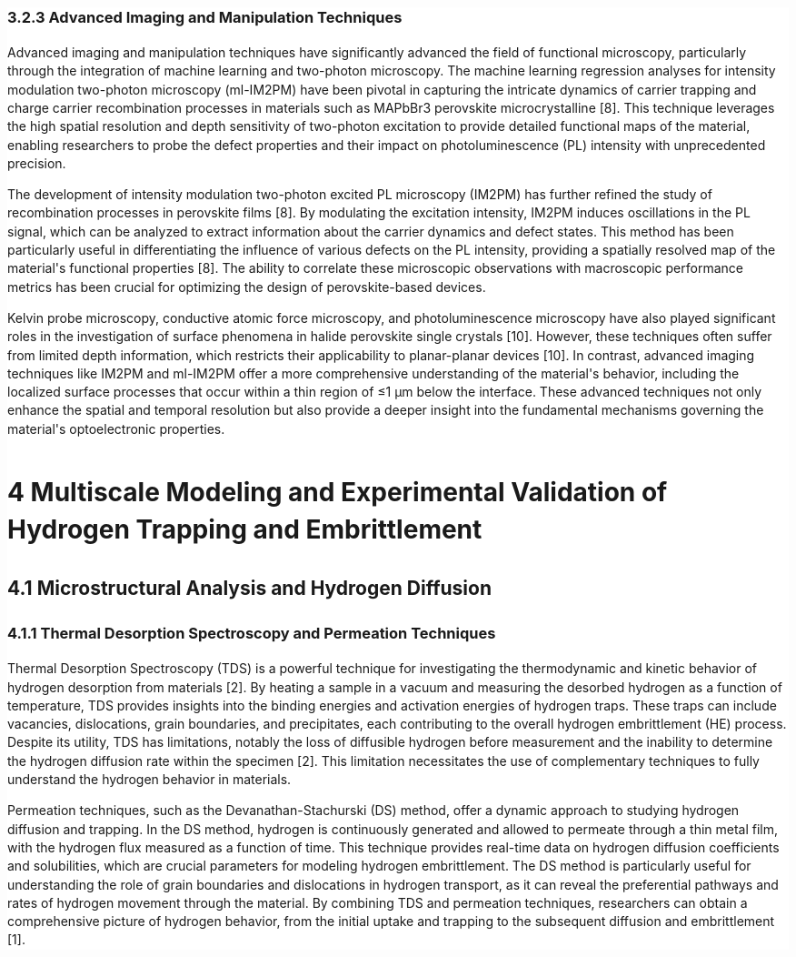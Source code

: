 ### 3.2.3 Advanced Imaging and Manipulation Techniques
Advanced imaging and manipulation techniques have significantly advanced the field of functional microscopy, particularly through the integration of machine learning and two-photon microscopy. The machine learning regression analyses for intensity modulation two-photon microscopy (ml-IM2PM) have been pivotal in capturing the intricate dynamics of carrier trapping and charge carrier recombination processes in materials such as MAPbBr3 perovskite microcrystalline [8]. This technique leverages the high spatial resolution and depth sensitivity of two-photon excitation to provide detailed functional maps of the material, enabling researchers to probe the defect properties and their impact on photoluminescence (PL) intensity with unprecedented precision.

The development of intensity modulation two-photon excited PL microscopy (IM2PM) has further refined the study of recombination processes in perovskite films [8]. By modulating the excitation intensity, IM2PM induces oscillations in the PL signal, which can be analyzed to extract information about the carrier dynamics and defect states. This method has been particularly useful in differentiating the influence of various defects on the PL intensity, providing a spatially resolved map of the material's functional properties [8]. The ability to correlate these microscopic observations with macroscopic performance metrics has been crucial for optimizing the design of perovskite-based devices.

Kelvin probe microscopy, conductive atomic force microscopy, and photoluminescence microscopy have also played significant roles in the investigation of surface phenomena in halide perovskite single crystals [10]. However, these techniques often suffer from limited depth information, which restricts their applicability to planar-planar devices [10]. In contrast, advanced imaging techniques like IM2PM and ml-IM2PM offer a more comprehensive understanding of the material's behavior, including the localized surface processes that occur within a thin region of ≤1 μm below the interface. These advanced techniques not only enhance the spatial and temporal resolution but also provide a deeper insight into the fundamental mechanisms governing the material's optoelectronic properties.

# 4 Multiscale Modeling and Experimental Validation of Hydrogen Trapping and Embrittlement

## 4.1 Microstructural Analysis and Hydrogen Diffusion

### 4.1.1 Thermal Desorption Spectroscopy and Permeation Techniques
Thermal Desorption Spectroscopy (TDS) is a powerful technique for investigating the thermodynamic and kinetic behavior of hydrogen desorption from materials [2]. By heating a sample in a vacuum and measuring the desorbed hydrogen as a function of temperature, TDS provides insights into the binding energies and activation energies of hydrogen traps. These traps can include vacancies, dislocations, grain boundaries, and precipitates, each contributing to the overall hydrogen embrittlement (HE) process. Despite its utility, TDS has limitations, notably the loss of diffusible hydrogen before measurement and the inability to determine the hydrogen diffusion rate within the specimen [2]. This limitation necessitates the use of complementary techniques to fully understand the hydrogen behavior in materials.

Permeation techniques, such as the Devanathan-Stachurski (DS) method, offer a dynamic approach to studying hydrogen diffusion and trapping. In the DS method, hydrogen is continuously generated and allowed to permeate through a thin metal film, with the hydrogen flux measured as a function of time. This technique provides real-time data on hydrogen diffusion coefficients and solubilities, which are crucial parameters for modeling hydrogen embrittlement. The DS method is particularly useful for understanding the role of grain boundaries and dislocations in hydrogen transport, as it can reveal the preferential pathways and rates of hydrogen movement through the material. By combining TDS and permeation techniques, researchers can obtain a comprehensive picture of hydrogen behavior, from the initial uptake and trapping to the subsequent diffusion and embrittlement [1].
